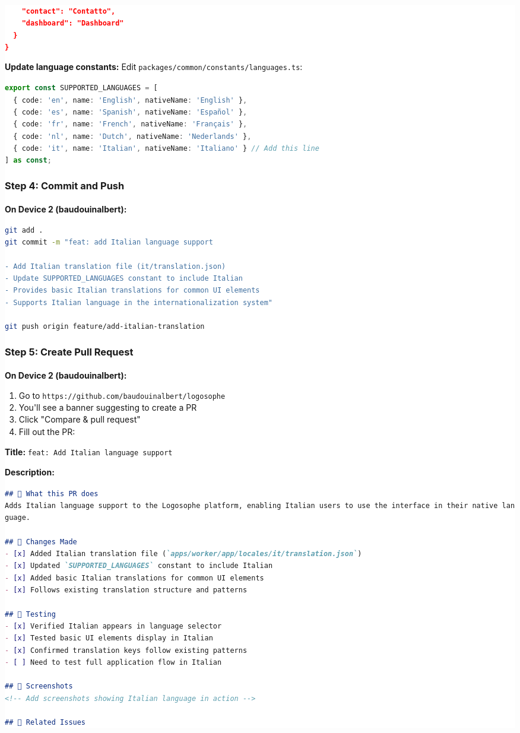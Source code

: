 ```json
    "contact": "Contatto",
    "dashboard": "Dashboard"
  }
}
```

**Update language constants:**
Edit `packages/common/constants/languages.ts`:
```typescript
export const SUPPORTED_LANGUAGES = [
  { code: 'en', name: 'English', nativeName: 'English' },
  { code: 'es', name: 'Spanish', nativeName: 'Español' },
  { code: 'fr', name: 'French', nativeName: 'Français' },
  { code: 'nl', name: 'Dutch', nativeName: 'Nederlands' },
  { code: 'it', name: 'Italian', nativeName: 'Italiano' } // Add this line
] as const;
```

### Step 4: Commit and Push

**On Device 2 (baudouinalbert):**

```bash
git add .
git commit -m "feat: add Italian language support

- Add Italian translation file (it/translation.json)
- Update SUPPORTED_LANGUAGES constant to include Italian
- Provides basic Italian translations for common UI elements
- Supports Italian language in the internationalization system"

git push origin feature/add-italian-translation
```

### Step 5: Create Pull Request

**On Device 2 (baudouinalbert):**

1. Go to `https://github.com/baudouinalbert/logosophe`
2. You'll see a banner suggesting to create a PR
3. Click "Compare & pull request"
4. Fill out the PR:

**Title:** `feat: Add Italian language support`

**Description:**
```markdown
## 🎯 What this PR does
Adds Italian language support to the Logosophe platform, enabling Italian users to use the interface in their native language.

## 📝 Changes Made
- [x] Added Italian translation file (`apps/worker/app/locales/it/translation.json`)
- [x] Updated `SUPPORTED_LANGUAGES` constant to include Italian
- [x] Added basic Italian translations for common UI elements
- [x] Follows existing translation structure and patterns

## 🧪 Testing
- [x] Verified Italian appears in language selector
- [x] Tested basic UI elements display in Italian
- [x] Confirmed translation keys follow existing patterns
- [ ] Need to test full application flow in Italian

## 📸 Screenshots
<!-- Add screenshots showing Italian language in action -->

## 🔗 Related Issues
```